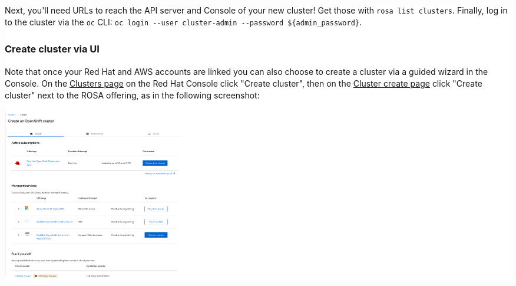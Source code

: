 Next, you'll need URLs to reach the API server and Console of your new cluster!
Get those with `rosa list clusters`. Finally, log in to the cluster via the `oc`
CLI: `oc login --user cluster-admin --password ${admin_password}`.

### Create cluster via UI

Note that once your Red Hat and AWS accounts are linked you can also choose to
create a cluster via a guided wizard in the Console. On the [Clusters
page](https://console.redhat.com/openshift) on the Red Hat Console click "Create
cluster", then on the [Cluster create
page](https://console.redhat.com/openshift/create) click "Create cluster" next
to the ROSA offering, as in the following screenshot:

<img src="../assets/openshift_on_aws/create-cluster-webui.png" width="300px" />
